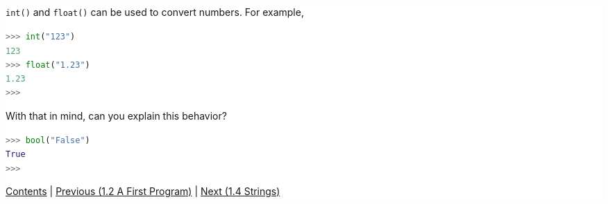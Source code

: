 `int()` and `float()` can be used to convert numbers.  For example,

```python
>>> int("123")
123
>>> float("1.23")
1.23
>>>
```

With that in mind, can you explain this behavior?

```python
>>> bool("False")
True
>>>
```

[Contents](../Contents.md) \| [Previous (1.2 A First Program)](02_Hello_world.md) \| [Next (1.4 Strings)](04_Strings.md)
